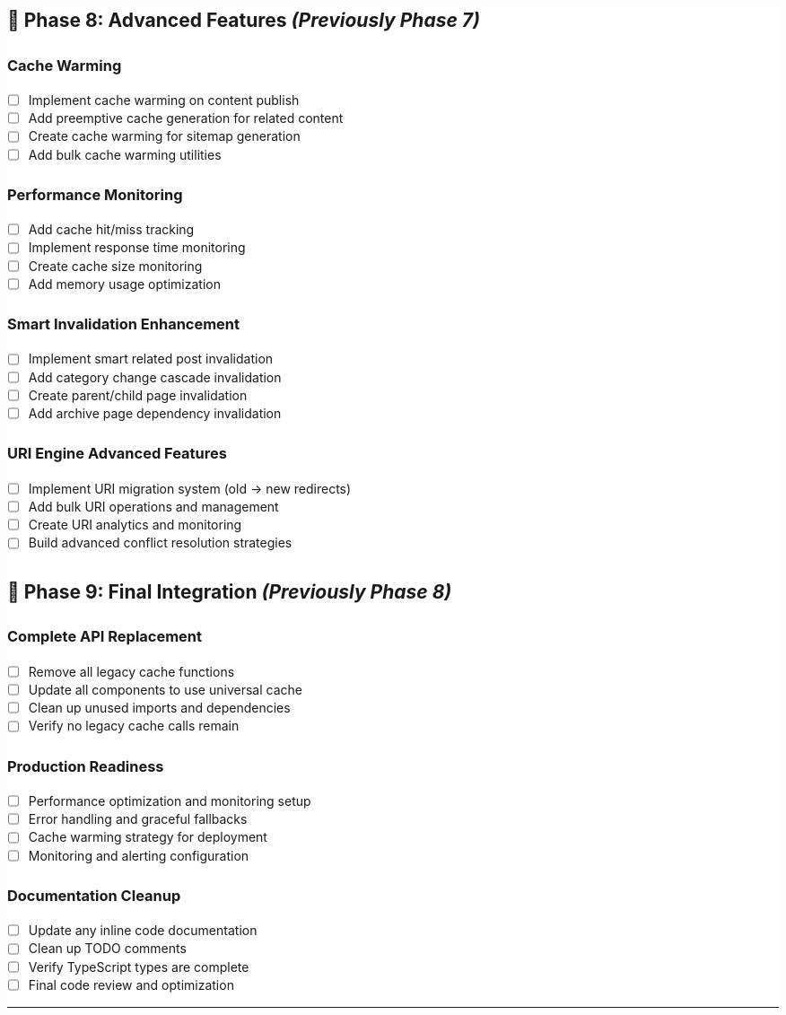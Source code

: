 ## 🚀 **Phase 8: Advanced Features** _(Previously Phase 7)_

### Cache Warming

- [ ] Implement cache warming on content publish
- [ ] Add preemptive cache generation for related content
- [ ] Create cache warming for sitemap generation
- [ ] Add bulk cache warming utilities

### Performance Monitoring

- [ ] Add cache hit/miss tracking
- [ ] Implement response time monitoring
- [ ] Create cache size monitoring
- [ ] Add memory usage optimization

### Smart Invalidation Enhancement

- [ ] Implement smart related post invalidation
- [ ] Add category change cascade invalidation
- [ ] Create parent/child page invalidation
- [ ] Add archive page dependency invalidation

### URI Engine Advanced Features

- [ ] Implement URI migration system (old → new redirects)
- [ ] Add bulk URI operations and management
- [ ] Create URI analytics and monitoring
- [ ] Build advanced conflict resolution strategies

## 🏁 **Phase 9: Final Integration** _(Previously Phase 8)_

### Complete API Replacement

- [ ] Remove all legacy cache functions
- [ ] Update all components to use universal cache
- [ ] Clean up unused imports and dependencies
- [ ] Verify no legacy cache calls remain

### Production Readiness

- [ ] Performance optimization and monitoring setup
- [ ] Error handling and graceful fallbacks
- [ ] Cache warming strategy for deployment
- [ ] Monitoring and alerting configuration

### Documentation Cleanup

- [ ] Update any inline code documentation
- [ ] Clean up TODO comments
- [ ] Verify TypeScript types are complete
- [ ] Final code review and optimization

---